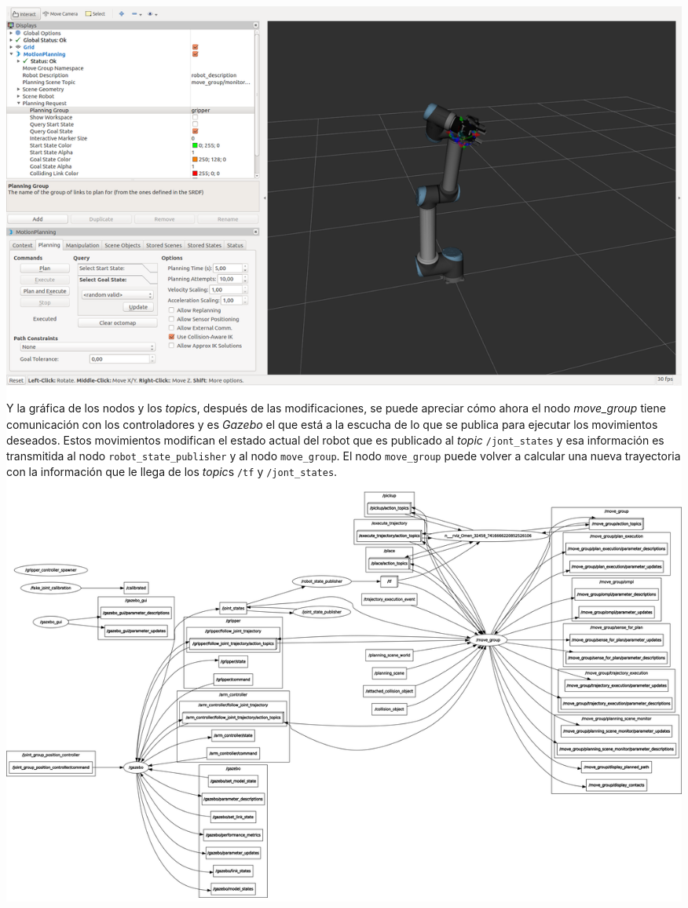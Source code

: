 ![ ](/doc/imgs_md/one_arm_moveit_27.png  "Example gazebo+rviz+moveit! (2/2)")

Y la gráfica de los nodos y los *topic*s, después de las modificaciones, se puede apreciar cómo ahora el nodo *move_group* tiene comunicación con los controladores y es *Gazebo* el que está a la escucha de lo que se publica para ejecutar los movimientos deseados. Estos movimientos modifican el estado actual del robot que es publicado al *topic* `/jont_states` y esa información es transmitida al nodo `robot_state_publisher` y al nodo `move_group`. El nodo `move_group` puede volver a calcular una nueva trayectoria con la información que le llega de los *topic*s `/tf` y `/jont_states`.

![ ](/doc/imgs_md/one_arm_moveit_graph_changes.png  "rqt_graph representación de los nodos y los topics")
